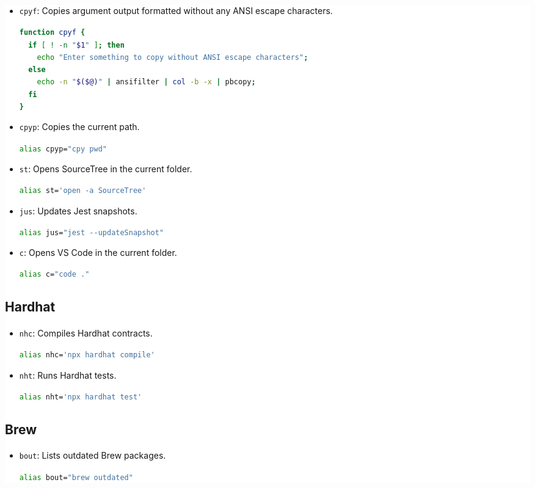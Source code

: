 - `cpyf`: Copies argument output formatted without any ANSI escape characters.
  ```sh
  function cpyf {
    if [ ! -n "$1" ]; then
      echo "Enter something to copy without ANSI escape characters";
    else
      echo -n "$($@)" | ansifilter | col -b -x | pbcopy;
    fi
  }
  ```

- `cpyp`: Copies the current path.
  ```sh
  alias cpyp="cpy pwd"
  ```

- `st`: Opens SourceTree in the current folder.
  ```sh
  alias st='open -a SourceTree'
  ```

- `jus`: Updates Jest snapshots.
  ```sh
  alias jus="jest --updateSnapshot"
  ```

- `c`: Opens VS Code in the current folder.
  ```sh
  alias c="code ."
  ```

## Hardhat

- `nhc`: Compiles Hardhat contracts.
  ```sh
  alias nhc='npx hardhat compile'
  ```

- `nht`: Runs Hardhat tests.
  ```sh
  alias nht='npx hardhat test'
  ```

## Brew

- `bout`: Lists outdated Brew packages.
  ```sh
  alias bout="brew outdated"
  ```